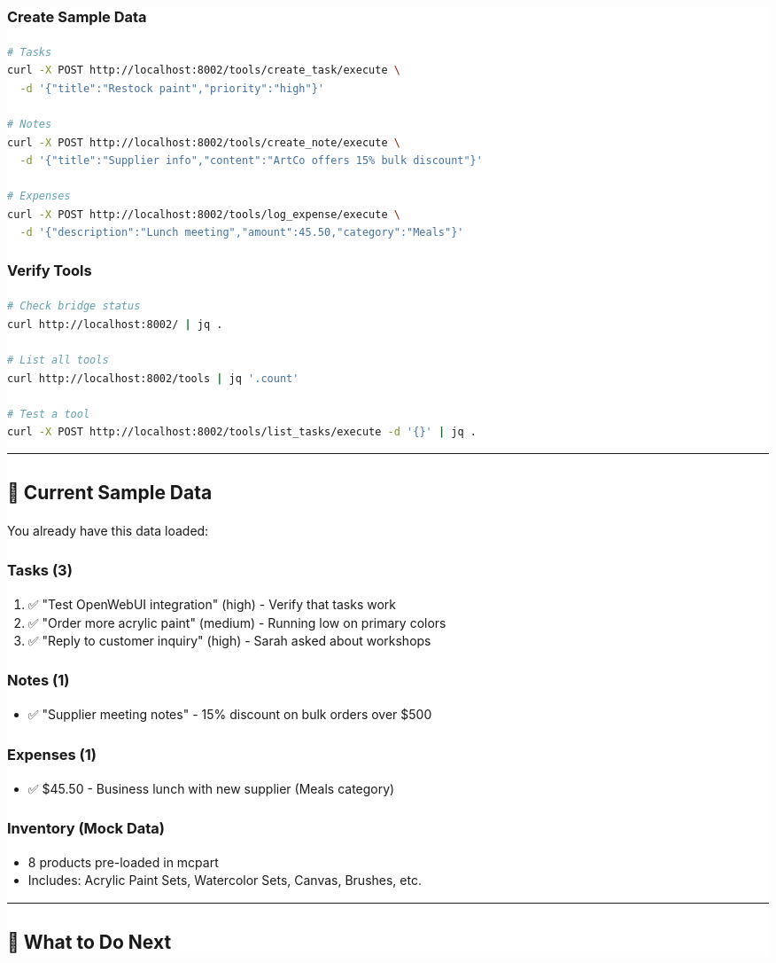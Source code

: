 ### Create Sample Data
```bash
# Tasks
curl -X POST http://localhost:8002/tools/create_task/execute \
  -d '{"title":"Restock paint","priority":"high"}'

# Notes
curl -X POST http://localhost:8002/tools/create_note/execute \
  -d '{"title":"Supplier info","content":"ArtCo offers 15% bulk discount"}'

# Expenses
curl -X POST http://localhost:8002/tools/log_expense/execute \
  -d '{"description":"Lunch meeting","amount":45.50,"category":"Meals"}'
```

### Verify Tools
```bash
# Check bridge status
curl http://localhost:8002/ | jq .

# List all tools
curl http://localhost:8002/tools | jq '.count'

# Test a tool
curl -X POST http://localhost:8002/tools/list_tasks/execute -d '{}' | jq .
```

---

## 📖 Current Sample Data

You already have this data loaded:

### Tasks (3)
1. ✅ "Test OpenWebUI integration" (high) - Verify that tasks work
2. ✅ "Order more acrylic paint" (medium) - Running low on primary colors
3. ✅ "Reply to customer inquiry" (high) - Sarah asked about workshops

### Notes (1)
- ✅ "Supplier meeting notes" - 15% discount on bulk orders over $500

### Expenses (1)
- ✅ $45.50 - Business lunch with new supplier (Meals category)

### Inventory (Mock Data)
- 8 products pre-loaded in mcpart
- Includes: Acrylic Paint Sets, Watercolor Sets, Canvas, Brushes, etc.

---

## 🚀 What to Do Next
